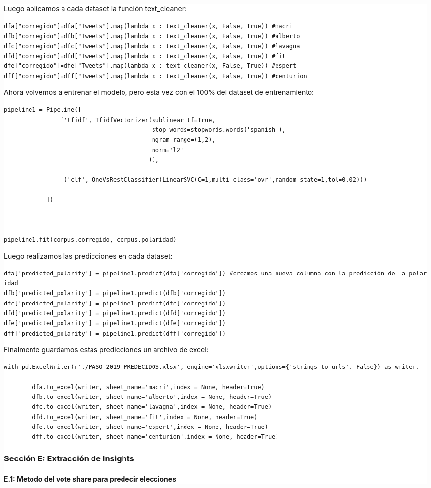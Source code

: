 Luego aplicamos a cada dataset la función text_cleaner:
~~~
dfa["corregido"]=dfa["Tweets"].map(lambda x : text_cleaner(x, False, True)) #macri
dfb["corregido"]=dfb["Tweets"].map(lambda x : text_cleaner(x, False, True)) #alberto
dfc["corregido"]=dfc["Tweets"].map(lambda x : text_cleaner(x, False, True)) #lavagna
dfd["corregido"]=dfd["Tweets"].map(lambda x : text_cleaner(x, False, True)) #fit
dfe["corregido"]=dfe["Tweets"].map(lambda x : text_cleaner(x, False, True)) #espert
dff["corregido"]=dff["Tweets"].map(lambda x : text_cleaner(x, False, True)) #centurion
~~~

Ahora volvemos a entrenar el modelo, pero esta vez con el 100% del dataset de entrenamiento:

~~~
pipeline1 = Pipeline([
                ('tfidf', TfidfVectorizer(sublinear_tf=True,
                                          stop_words=stopwords.words('spanish'),
                                          ngram_range=(1,2),
                                          norm='l2'
                                         )),
                
                 ('clf', OneVsRestClassifier(LinearSVC(C=1,multi_class='ovr',random_state=1,tol=0.02)))
                 
            ])



pipeline1.fit(corpus.corregido, corpus.polaridad)
~~~
Luego realizamos las predicciones en cada dataset:
~~~
dfa['predicted_polarity'] = pipeline1.predict(dfa['corregido']) #creamos una nueva columna con la predicción de la polaridad
dfb['predicted_polarity'] = pipeline1.predict(dfb['corregido'])
dfc['predicted_polarity'] = pipeline1.predict(dfc['corregido'])
dfd['predicted_polarity'] = pipeline1.predict(dfd['corregido'])
dfe['predicted_polarity'] = pipeline1.predict(dfe['corregido'])
dff['predicted_polarity'] = pipeline1.predict(dff['corregido'])
~~~

Finalmente guardamos estas predicciones un archivo de excel:

~~~
with pd.ExcelWriter(r'./PASO-2019-PREDECIDOS.xlsx', engine='xlsxwriter',options={'strings_to_urls': False}) as writer:
     
        dfa.to_excel(writer, sheet_name='macri',index = None, header=True)
        dfb.to_excel(writer, sheet_name='alberto',index = None, header=True)
        dfc.to_excel(writer, sheet_name='lavagna',index = None, header=True)
        dfd.to_excel(writer, sheet_name='fit',index = None, header=True)
        dfe.to_excel(writer, sheet_name='espert',index = None, header=True)
        dff.to_excel(writer, sheet_name='centurion',index = None, header=True)
~~~

### Sección E: Extracción de Insights
#### E.1: Metodo del vote share para predecir elecciones
